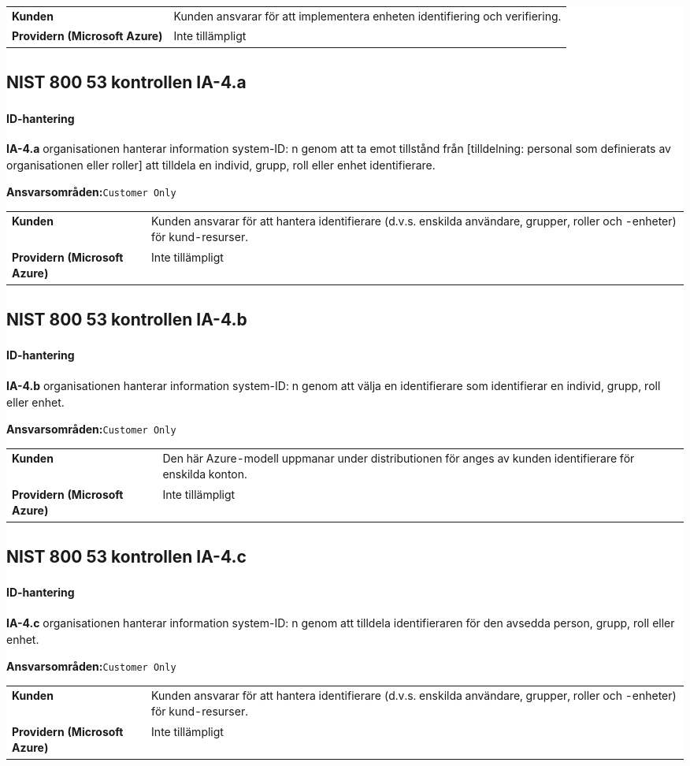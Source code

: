 |||
|---|---|
| **Kunden** | Kunden ansvarar för att implementera enheten identifiering och verifiering. |
| **Providern (Microsoft Azure)** | Inte tillämpligt |


 ## <a name="nist-800-53-control-ia-4a"></a>NIST 800 53 kontrollen IA-4.a

#### <a name="identifier-management"></a>ID-hantering

**IA-4.a** organisationen hanterar information system-ID: n genom att ta emot tillstånd från [tilldelning: personal som definierats av organisationen eller roller] att tilldela en individ, grupp, roll eller enhet identifierare.

**Ansvarsområden:**`Customer Only`

|||
|---|---|
| **Kunden** | Kunden ansvarar för att hantera identifierare (d.v.s. enskilda användare, grupper, roller och -enheter) för kund-resurser. |
| **Providern (Microsoft Azure)** | Inte tillämpligt |


 ## <a name="nist-800-53-control-ia-4b"></a>NIST 800 53 kontrollen IA-4.b

#### <a name="identifier-management"></a>ID-hantering

**IA-4.b** organisationen hanterar information system-ID: n genom att välja en identifierare som identifierar en individ, grupp, roll eller enhet.

**Ansvarsområden:**`Customer Only`

|||
|---|---|
| **Kunden** | Den här Azure-modell uppmanar under distributionen för anges av kunden identifierare för enskilda konton.  |
| **Providern (Microsoft Azure)** | Inte tillämpligt |


 ## <a name="nist-800-53-control-ia-4c"></a>NIST 800 53 kontrollen IA-4.c

#### <a name="identifier-management"></a>ID-hantering

**IA-4.c** organisationen hanterar information system-ID: n genom att tilldela identifieraren för den avsedda person, grupp, roll eller enhet.

**Ansvarsområden:**`Customer Only`

|||
|---|---|
| **Kunden** | Kunden ansvarar för att hantera identifierare (d.v.s. enskilda användare, grupper, roller och -enheter) för kund-resurser. |
| **Providern (Microsoft Azure)** | Inte tillämpligt |
